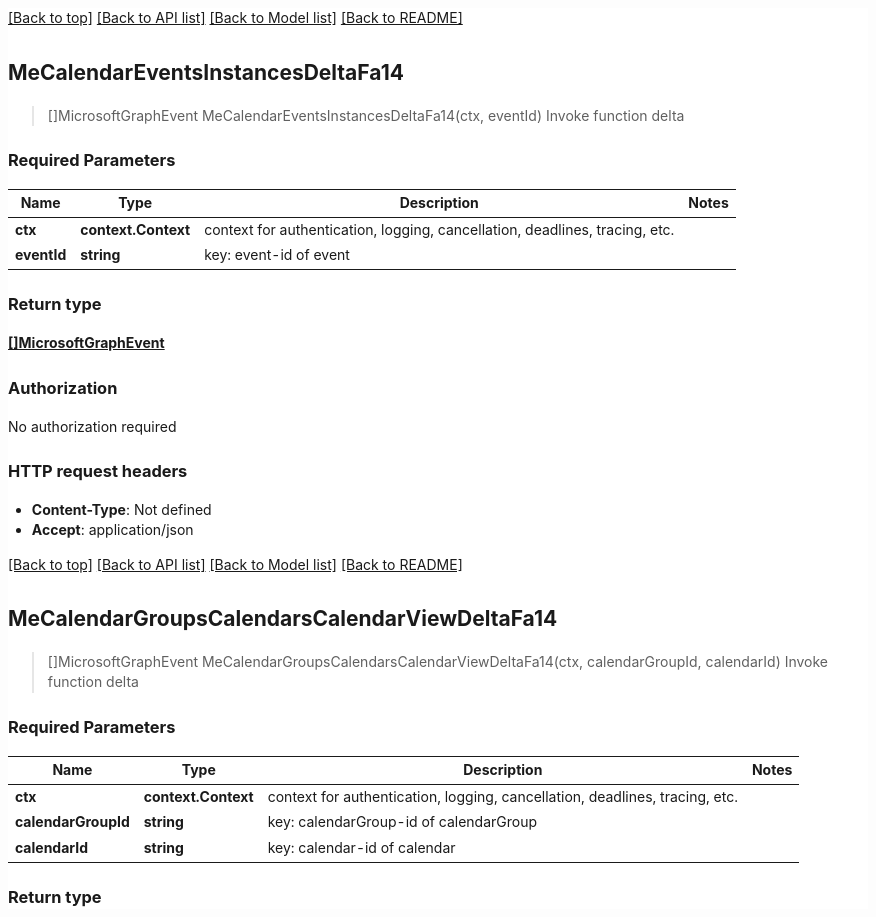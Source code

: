 [[Back to top]](#) [[Back to API list]](../README.md#documentation-for-api-endpoints)
[[Back to Model list]](../README.md#documentation-for-models)
[[Back to README]](../README.md)


## MeCalendarEventsInstancesDeltaFa14

> []MicrosoftGraphEvent MeCalendarEventsInstancesDeltaFa14(ctx, eventId)
Invoke function delta

### Required Parameters


Name | Type | Description  | Notes
------------- | ------------- | ------------- | -------------
**ctx** | **context.Context** | context for authentication, logging, cancellation, deadlines, tracing, etc.
**eventId** | **string**| key: event-id of event | 

### Return type

[**[]MicrosoftGraphEvent**](microsoft.graph.event.md)

### Authorization

No authorization required

### HTTP request headers

- **Content-Type**: Not defined
- **Accept**: application/json

[[Back to top]](#) [[Back to API list]](../README.md#documentation-for-api-endpoints)
[[Back to Model list]](../README.md#documentation-for-models)
[[Back to README]](../README.md)


## MeCalendarGroupsCalendarsCalendarViewDeltaFa14

> []MicrosoftGraphEvent MeCalendarGroupsCalendarsCalendarViewDeltaFa14(ctx, calendarGroupId, calendarId)
Invoke function delta

### Required Parameters


Name | Type | Description  | Notes
------------- | ------------- | ------------- | -------------
**ctx** | **context.Context** | context for authentication, logging, cancellation, deadlines, tracing, etc.
**calendarGroupId** | **string**| key: calendarGroup-id of calendarGroup | 
**calendarId** | **string**| key: calendar-id of calendar | 

### Return type

